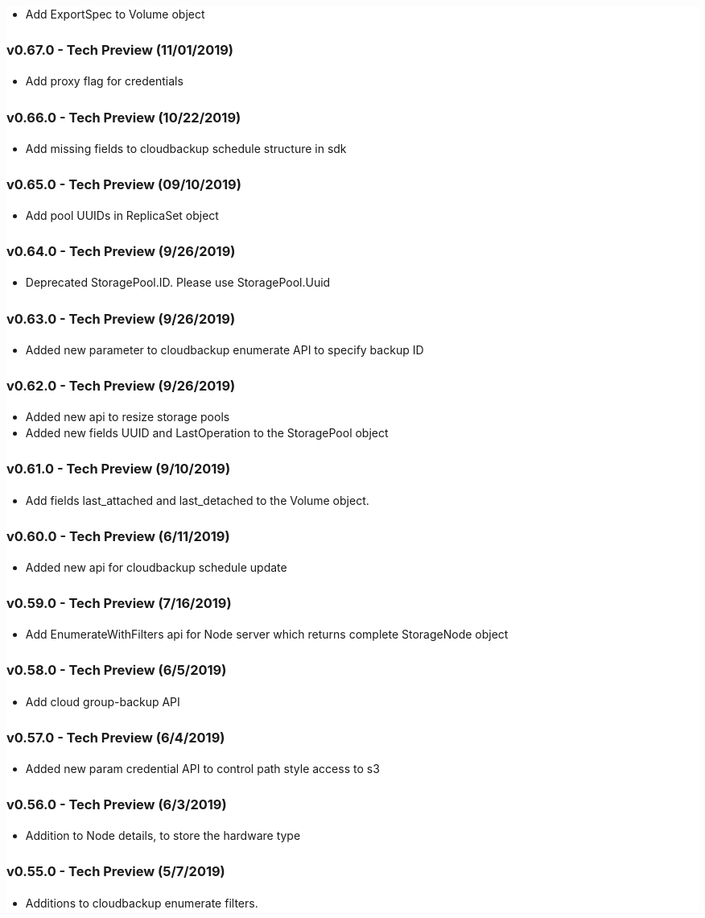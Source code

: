 * Add ExportSpec to Volume object

### v0.67.0 - Tech Preview (11/01/2019)

* Add proxy flag for credentials

### v0.66.0 - Tech Preview (10/22/2019)

* Add missing fields to cloudbackup schedule structure in sdk

### v0.65.0 - Tech Preview (09/10/2019)

* Add pool UUIDs in ReplicaSet object

### v0.64.0 - Tech Preview (9/26/2019)

* Deprecated StoragePool.ID. Please use StoragePool.Uuid

### v0.63.0 - Tech Preview (9/26/2019)

* Added new parameter to cloudbackup enumerate API to specify backup ID

### v0.62.0 - Tech Preview (9/26/2019)

* Added new api to resize storage pools
* Added new fields UUID and LastOperation to the StoragePool object

### v0.61.0 - Tech Preview (9/10/2019)

* Add fields last_attached and last_detached to the Volume object.

### v0.60.0 - Tech Preview (6/11/2019)

* Added new api for cloudbackup schedule update

### v0.59.0 - Tech Preview (7/16/2019)

* Add EnumerateWithFilters api for Node server which returns complete StorageNode object

### v0.58.0 - Tech Preview (6/5/2019)

* Add cloud group-backup API

### v0.57.0 - Tech Preview (6/4/2019)

* Added new param credential API to control path style access to s3

### v0.56.0 - Tech Preview (6/3/2019)

* Addition to Node details, to store the hardware type

### v0.55.0 - Tech Preview (5/7/2019)

* Additions to cloudbackup enumerate filters.
